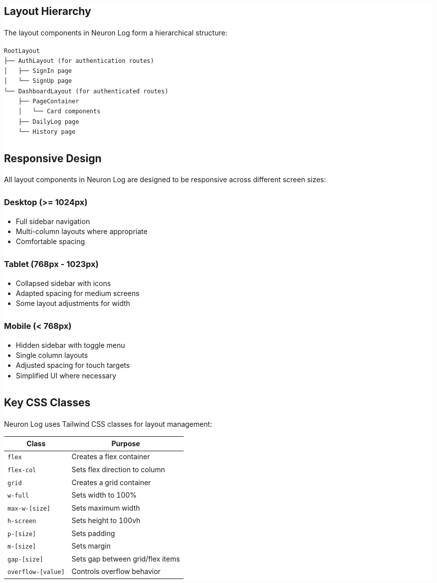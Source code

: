 ## Layout Hierarchy

The layout components in Neuron Log form a hierarchical structure:

```
RootLayout
├── AuthLayout (for authentication routes)
│   ├── SignIn page
│   └── SignUp page
└── DashboardLayout (for authenticated routes)
    ├── PageContainer
    │   └── Card components
    ├── DailyLog page
    └── History page
```

## Responsive Design

All layout components in Neuron Log are designed to be responsive across different screen sizes:

### Desktop (>= 1024px)
- Full sidebar navigation
- Multi-column layouts where appropriate
- Comfortable spacing

### Tablet (768px - 1023px)
- Collapsed sidebar with icons
- Adapted spacing for medium screens
- Some layout adjustments for width

### Mobile (< 768px)
- Hidden sidebar with toggle menu
- Single column layouts
- Adjusted spacing for touch targets
- Simplified UI where necessary

## Key CSS Classes

Neuron Log uses Tailwind CSS classes for layout management:

| Class | Purpose |
|-------|---------|
| `flex` | Creates a flex container |
| `flex-col` | Sets flex direction to column |
| `grid` | Creates a grid container |
| `w-full` | Sets width to 100% |
| `max-w-[size]` | Sets maximum width |
| `h-screen` | Sets height to 100vh |
| `p-[size]` | Sets padding |
| `m-[size]` | Sets margin |
| `gap-[size]` | Sets gap between grid/flex items |
| `overflow-[value]` | Controls overflow behavior |
